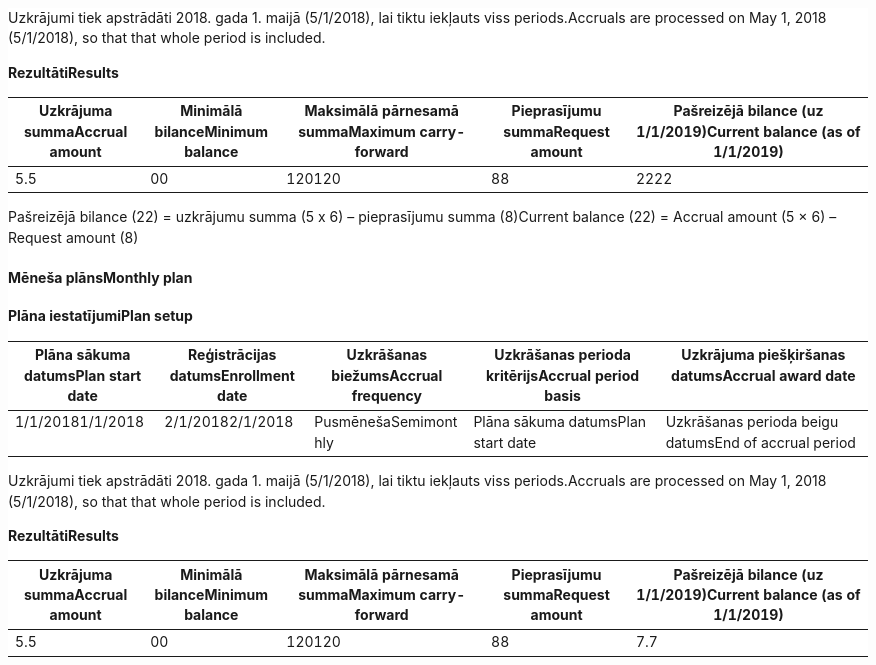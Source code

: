 <span data-ttu-id="f75f9-223">Uzkrājumi tiek apstrādāti 2018. gada 1. maijā (5/1/2018), lai tiktu iekļauts viss periods.</span><span class="sxs-lookup"><span data-stu-id="f75f9-223">Accruals are processed on May 1, 2018 (5/1/2018), so that that whole period is included.</span></span>

<span data-ttu-id="f75f9-224">**Rezultāti**</span><span class="sxs-lookup"><span data-stu-id="f75f9-224">**Results**</span></span>

| <span data-ttu-id="f75f9-225">Uzkrājuma summa</span><span class="sxs-lookup"><span data-stu-id="f75f9-225">Accrual amount</span></span> | <span data-ttu-id="f75f9-226">Minimālā bilance</span><span class="sxs-lookup"><span data-stu-id="f75f9-226">Minimum balance</span></span> | <span data-ttu-id="f75f9-227">Maksimālā pārnesamā summa</span><span class="sxs-lookup"><span data-stu-id="f75f9-227">Maximum carry-forward</span></span> | <span data-ttu-id="f75f9-228">Pieprasījumu summa</span><span class="sxs-lookup"><span data-stu-id="f75f9-228">Request amount</span></span> | <span data-ttu-id="f75f9-229">Pašreizējā bilance (uz 1/1/2019)</span><span class="sxs-lookup"><span data-stu-id="f75f9-229">Current balance (as of 1/1/2019)</span></span> |
|----------------|-----------------|-----------------------|----------------|----------------------------------|
| <span data-ttu-id="f75f9-230">5.</span><span class="sxs-lookup"><span data-stu-id="f75f9-230">5</span></span>              | <span data-ttu-id="f75f9-231">0</span><span class="sxs-lookup"><span data-stu-id="f75f9-231">0</span></span>               | <span data-ttu-id="f75f9-232">120</span><span class="sxs-lookup"><span data-stu-id="f75f9-232">120</span></span>                   | <span data-ttu-id="f75f9-233">8</span><span class="sxs-lookup"><span data-stu-id="f75f9-233">8</span></span>              | <span data-ttu-id="f75f9-234">22</span><span class="sxs-lookup"><span data-stu-id="f75f9-234">22</span></span>                               |

<span data-ttu-id="f75f9-235">Pašreizējā bilance (22) = uzkrājumu summa (5 x 6) – pieprasījumu summa (8)</span><span class="sxs-lookup"><span data-stu-id="f75f9-235">Current balance (22) = Accrual amount (5 × 6) – Request amount (8)</span></span>

#### <a name="monthly-plan"></a><span data-ttu-id="f75f9-236">Mēneša plāns</span><span class="sxs-lookup"><span data-stu-id="f75f9-236">Monthly plan</span></span>

<span data-ttu-id="f75f9-237">**Plāna iestatījumi**</span><span class="sxs-lookup"><span data-stu-id="f75f9-237">**Plan setup**</span></span>

| <span data-ttu-id="f75f9-238">Plāna sākuma datums</span><span class="sxs-lookup"><span data-stu-id="f75f9-238">Plan start date</span></span> | <span data-ttu-id="f75f9-239">Reģistrācijas datums</span><span class="sxs-lookup"><span data-stu-id="f75f9-239">Enrollment date</span></span> | <span data-ttu-id="f75f9-240">Uzkrāšanas biežums</span><span class="sxs-lookup"><span data-stu-id="f75f9-240">Accrual frequency</span></span> | <span data-ttu-id="f75f9-241">Uzkrāšanas perioda kritērijs</span><span class="sxs-lookup"><span data-stu-id="f75f9-241">Accrual period basis</span></span> | <span data-ttu-id="f75f9-242">Uzkrājuma piešķiršanas datums</span><span class="sxs-lookup"><span data-stu-id="f75f9-242">Accrual award date</span></span>    |
|-----------------|-----------------|-------------------|----------------------|-----------------------|
| <span data-ttu-id="f75f9-243">1/1/2018</span><span class="sxs-lookup"><span data-stu-id="f75f9-243">1/1/2018</span></span>        | <span data-ttu-id="f75f9-244">2/1/2018</span><span class="sxs-lookup"><span data-stu-id="f75f9-244">2/1/2018</span></span>        | <span data-ttu-id="f75f9-245">Pusmēneša</span><span class="sxs-lookup"><span data-stu-id="f75f9-245">Semimonthly</span></span>       | <span data-ttu-id="f75f9-246">Plāna sākuma datums</span><span class="sxs-lookup"><span data-stu-id="f75f9-246">Plan start date</span></span>      | <span data-ttu-id="f75f9-247">Uzkrāšanas perioda beigu datums</span><span class="sxs-lookup"><span data-stu-id="f75f9-247">End of accrual period</span></span> |

<span data-ttu-id="f75f9-248">Uzkrājumi tiek apstrādāti 2018. gada 1. maijā (5/1/2018), lai tiktu iekļauts viss periods.</span><span class="sxs-lookup"><span data-stu-id="f75f9-248">Accruals are processed on May 1, 2018 (5/1/2018), so that that whole period is included.</span></span>

<span data-ttu-id="f75f9-249">**Rezultāti**</span><span class="sxs-lookup"><span data-stu-id="f75f9-249">**Results**</span></span>

| <span data-ttu-id="f75f9-250">Uzkrājuma summa</span><span class="sxs-lookup"><span data-stu-id="f75f9-250">Accrual amount</span></span> | <span data-ttu-id="f75f9-251">Minimālā bilance</span><span class="sxs-lookup"><span data-stu-id="f75f9-251">Minimum balance</span></span> | <span data-ttu-id="f75f9-252">Maksimālā pārnesamā summa</span><span class="sxs-lookup"><span data-stu-id="f75f9-252">Maximum carry-forward</span></span> | <span data-ttu-id="f75f9-253">Pieprasījumu summa</span><span class="sxs-lookup"><span data-stu-id="f75f9-253">Request amount</span></span> | <span data-ttu-id="f75f9-254">Pašreizējā bilance (uz 1/1/2019)</span><span class="sxs-lookup"><span data-stu-id="f75f9-254">Current balance (as of 1/1/2019)</span></span> |
|----------------|-----------------|-----------------------|----------------|----------------------------------|
| <span data-ttu-id="f75f9-255">5.</span><span class="sxs-lookup"><span data-stu-id="f75f9-255">5</span></span>              | <span data-ttu-id="f75f9-256">0</span><span class="sxs-lookup"><span data-stu-id="f75f9-256">0</span></span>               | <span data-ttu-id="f75f9-257">120</span><span class="sxs-lookup"><span data-stu-id="f75f9-257">120</span></span>                   | <span data-ttu-id="f75f9-258">8</span><span class="sxs-lookup"><span data-stu-id="f75f9-258">8</span></span>              | <span data-ttu-id="f75f9-259">7.</span><span class="sxs-lookup"><span data-stu-id="f75f9-259">7</span></span>                                |
